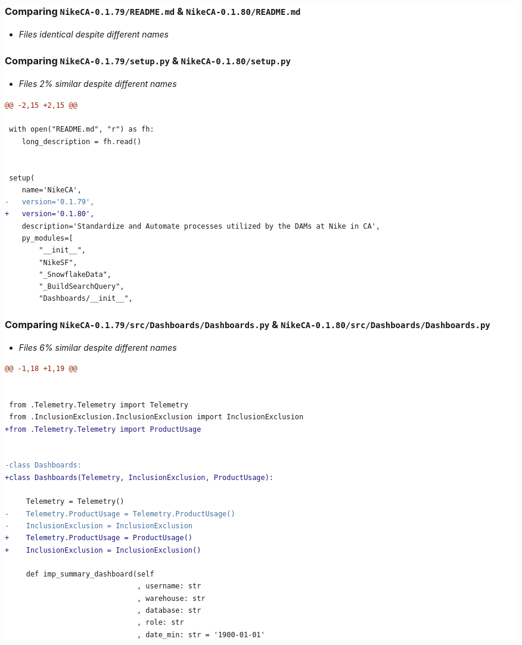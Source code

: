 ### Comparing `NikeCA-0.1.79/README.md` & `NikeCA-0.1.80/README.md`

 * *Files identical despite different names*

### Comparing `NikeCA-0.1.79/setup.py` & `NikeCA-0.1.80/setup.py`

 * *Files 2% similar despite different names*

```diff
@@ -2,15 +2,15 @@
 
 with open("README.md", "r") as fh:
 	long_description = fh.read()
 
 
 setup(
 	name='NikeCA',
-	version='0.1.79',
+	version='0.1.80',
 	description='Standardize and Automate processes utilized by the DAMs at Nike in CA',
 	py_modules=[
 		"__init__",
 		"NikeSF",
 		"_SnowflakeData",
 		"_BuildSearchQuery",
 		"Dashboards/__init__",
```

### Comparing `NikeCA-0.1.79/src/Dashboards/Dashboards.py` & `NikeCA-0.1.80/src/Dashboards/Dashboards.py`

 * *Files 6% similar despite different names*

```diff
@@ -1,18 +1,19 @@
 
 
 from .Telemetry.Telemetry import Telemetry
 from .InclusionExclusion.InclusionExclusion import InclusionExclusion
+from .Telemetry.Telemetry import ProductUsage
 
 
-class Dashboards:
+class Dashboards(Telemetry, InclusionExclusion, ProductUsage):
 
     Telemetry = Telemetry()
-    Telemetry.ProductUsage = Telemetry.ProductUsage()
-    InclusionExclusion = InclusionExclusion
+    Telemetry.ProductUsage = ProductUsage()
+    InclusionExclusion = InclusionExclusion()
 
     def imp_summary_dashboard(self
                               , username: str
                               , warehouse: str
                               , database: str
                               , role: str
                               , date_min: str = '1900-01-01'
```
